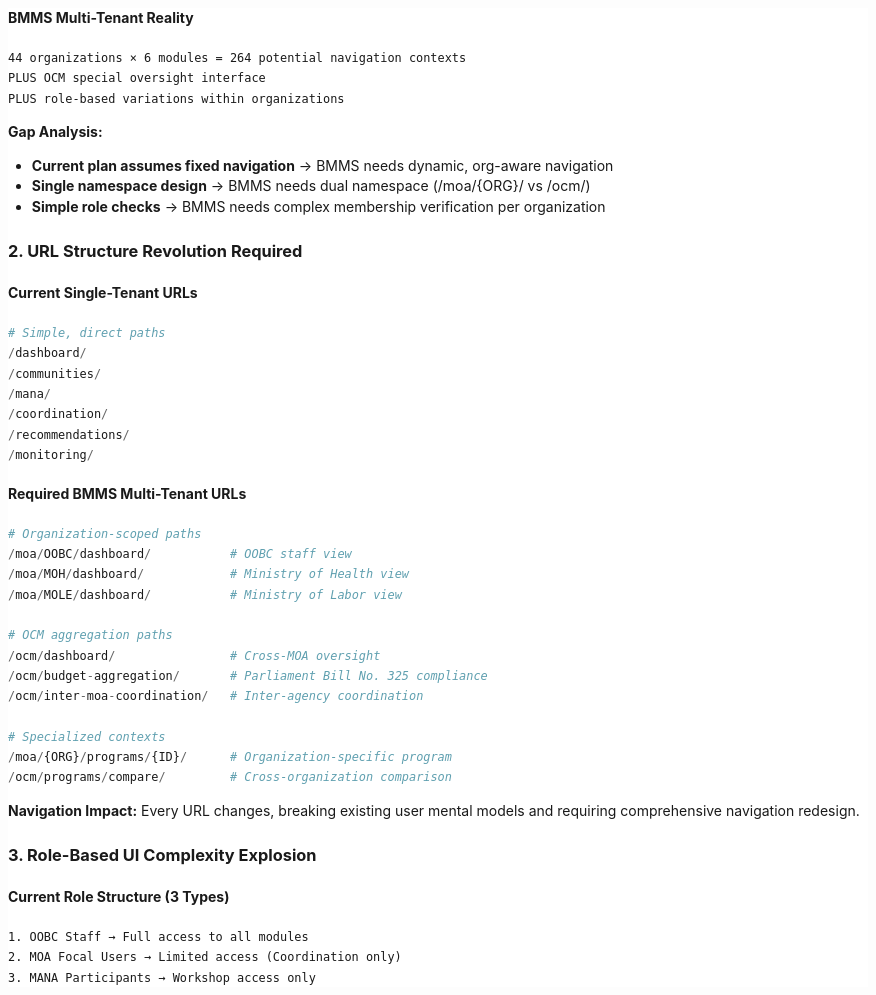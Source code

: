 #### BMMS Multi-Tenant Reality
```
44 organizations × 6 modules = 264 potential navigation contexts
PLUS OCM special oversight interface
PLUS role-based variations within organizations
```

**Gap Analysis:**
- **Current plan assumes fixed navigation** → BMMS needs dynamic, org-aware navigation
- **Single namespace design** → BMMS needs dual namespace (/moa/{ORG}/ vs /ocm/)
- **Simple role checks** → BMMS needs complex membership verification per organization

### 2. URL Structure Revolution Required

#### Current Single-Tenant URLs
```python
# Simple, direct paths
/dashboard/
/communities/
/mana/
/coordination/
/recommendations/
/monitoring/
```

#### Required BMMS Multi-Tenant URLs
```python
# Organization-scoped paths
/moa/OOBC/dashboard/           # OOBC staff view
/moa/MOH/dashboard/            # Ministry of Health view
/moa/MOLE/dashboard/           # Ministry of Labor view

# OCM aggregation paths
/ocm/dashboard/                # Cross-MOA oversight
/ocm/budget-aggregation/       # Parliament Bill No. 325 compliance
/ocm/inter-moa-coordination/   # Inter-agency coordination

# Specialized contexts
/moa/{ORG}/programs/{ID}/      # Organization-specific program
/ocm/programs/compare/         # Cross-organization comparison
```

**Navigation Impact:** Every URL changes, breaking existing user mental models and requiring comprehensive navigation redesign.

### 3. Role-Based UI Complexity Explosion

#### Current Role Structure (3 Types)
```
1. OOBC Staff → Full access to all modules
2. MOA Focal Users → Limited access (Coordination only)
3. MANA Participants → Workshop access only
```
